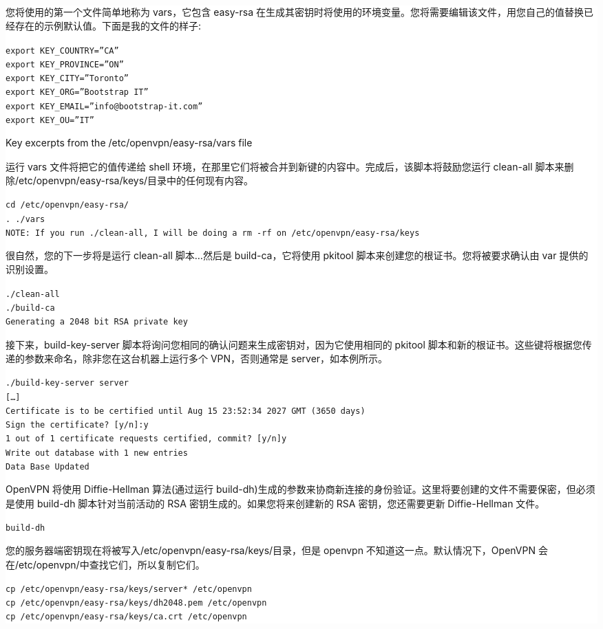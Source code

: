 您将使用的第一个文件简单地称为 vars，它包含 easy-rsa 在生成其密钥时将使用的环境变量。您将需要编辑该文件，用您自己的值替换已经存在的示例默认值。下面是我的文件的样子:

```
export KEY_COUNTRY=”CA”
export KEY_PROVINCE=”ON”
export KEY_CITY=”Toronto”
export KEY_ORG=”Bootstrap IT”
export KEY_EMAIL=”info@bootstrap-it.com”
export KEY_OU=”IT”
```

Key excerpts from the /etc/openvpn/easy-rsa/vars file

运行 vars 文件将把它的值传递给 shell 环境，在那里它们将被合并到新键的内容中。完成后，该脚本将鼓励您运行 clean-all 脚本来删除/etc/openvpn/easy-rsa/keys/目录中的任何现有内容。

```
cd /etc/openvpn/easy-rsa/
. ./vars 
NOTE: If you run ./clean-all, I will be doing a rm -rf on /etc/openvpn/easy-rsa/keys
```

很自然，您的下一步将是运行 clean-all 脚本…然后是 build-ca，它将使用 pkitool 脚本来创建您的根证书。您将被要求确认由 var 提供的识别设置。

```
./clean-all
./build-ca
Generating a 2048 bit RSA private key
```

接下来，build-key-server 脚本将询问您相同的确认问题来生成密钥对，因为它使用相同的 pkitool 脚本和新的根证书。这些键将根据您传递的参数来命名，除非您在这台机器上运行多个 VPN，否则通常是 server，如本例所示。

```
./build-key-server server
[…]
Certificate is to be certified until Aug 15 23:52:34 2027 GMT (3650 days)
Sign the certificate? [y/n]:y
1 out of 1 certificate requests certified, commit? [y/n]y
Write out database with 1 new entries
Data Base Updated
```

OpenVPN 将使用 Diffie-Hellman 算法(通过运行 build-dh)生成的参数来协商新连接的身份验证。这里将要创建的文件不需要保密，但必须是使用 build-dh 脚本针对当前活动的 RSA 密钥生成的。如果您将来创建新的 RSA 密钥，您还需要更新 Diffie-Hellman 文件。

```
build-dh
```

您的服务器端密钥现在将被写入/etc/openvpn/easy-rsa/keys/目录，但是 openvpn 不知道这一点。默认情况下，OpenVPN 会在/etc/openvpn/中查找它们，所以复制它们。

```
cp /etc/openvpn/easy-rsa/keys/server* /etc/openvpn
cp /etc/openvpn/easy-rsa/keys/dh2048.pem /etc/openvpn
cp /etc/openvpn/easy-rsa/keys/ca.crt /etc/openvpn
```
